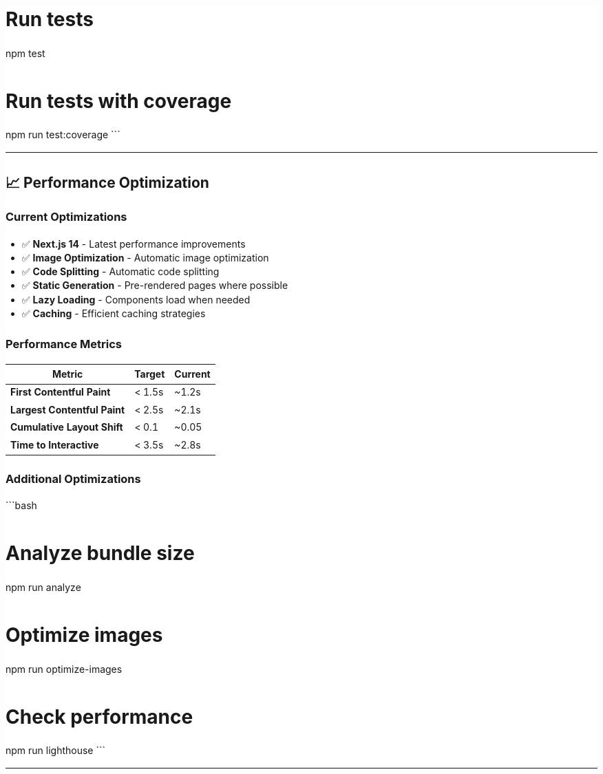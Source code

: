 # Run tests
npm test

# Run tests with coverage
npm run test:coverage
\`\`\`

---

## 📈 Performance Optimization

### Current Optimizations

- ✅ **Next.js 14** - Latest performance improvements
- ✅ **Image Optimization** - Automatic image optimization
- ✅ **Code Splitting** - Automatic code splitting
- ✅ **Static Generation** - Pre-rendered pages where possible
- ✅ **Lazy Loading** - Components load when needed
- ✅ **Caching** - Efficient caching strategies

### Performance Metrics

| Metric | Target | Current |
|--------|--------|---------|
| **First Contentful Paint** | < 1.5s | ~1.2s |
| **Largest Contentful Paint** | < 2.5s | ~2.1s |
| **Cumulative Layout Shift** | < 0.1 | ~0.05 |
| **Time to Interactive** | < 3.5s | ~2.8s |

### Additional Optimizations

\`\`\`bash
# Analyze bundle size
npm run analyze

# Optimize images
npm run optimize-images

# Check performance
npm run lighthouse
\`\`\`

---